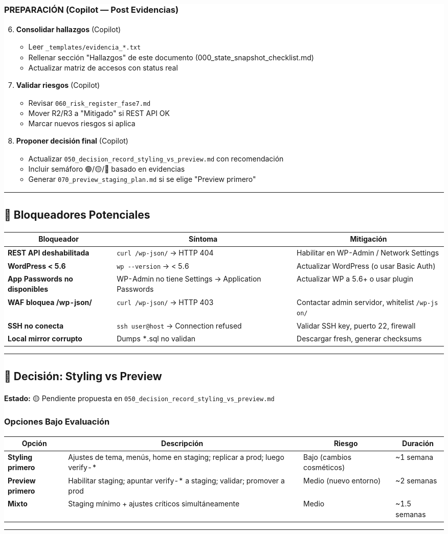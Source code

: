 ### **PREPARACIÓN (Copilot — Post Evidencias)**

6. **Consolidar hallazgos** (Copilot)
   - Leer `_templates/evidencia_*.txt`
   - Rellenar sección "Hallazgos" de este documento (000_state_snapshot_checklist.md)
   - Actualizar matriz de accesos con status real

7. **Validar riesgos** (Copilot)
   - Revisar `060_risk_register_fase7.md`
   - Mover R2/R3 a "Mitigado" si REST API OK
   - Marcar nuevos riesgos si aplica

8. **Proponer decisión final** (Copilot)
   - Actualizar `050_decision_record_styling_vs_preview.md` con recomendación
   - Incluir semáforo 🟢/🟡/🔴 basado en evidencias
   - Generar `070_preview_staging_plan.md` si se elige "Preview primero"

---

## 🚨 Bloqueadores Potenciales

| Bloqueador | Síntoma | Mitigación |
|-----------|---------|-----------|
| **REST API deshabilitada** | `curl /wp-json/` → HTTP 404 | Habilitar en WP-Admin / Network Settings |
| **WordPress < 5.6** | `wp --version` → < 5.6 | Actualizar WordPress (o usar Basic Auth) |
| **App Passwords no disponibles** | WP-Admin no tiene Settings → Application Passwords | Actualizar WP a 5.6+ o usar plugin |
| **WAF bloquea /wp-json/** | `curl /wp-json/` → HTTP 403 | Contactar admin servidor, whitelist `/wp-json/` |
| **SSH no conecta** | `ssh user@host` → Connection refused | Validar SSH key, puerto 22, firewall |
| **Local mirror corrupto** | Dumps *.sql no validan | Descargar fresh, generar checksums |

---



## 🚨 Decisión: Styling vs Preview

**Estado:** 🟡 Pendiente propuesta en `050_decision_record_styling_vs_preview.md`

### Opciones Bajo Evaluación

| Opción | Descripción | Riesgo | Duración |
|--------|-------------|--------|----------|
| **Styling primero** | Ajustes de tema, menús, home en staging; replicar a prod; luego verify-* | Bajo (cambios cosméticos) | ~1 semana |
| **Preview primero** | Habilitar staging; apuntar verify-* a staging; validar; promover a prod | Medio (nuevo entorno) | ~2 semanas |
| **Mixto** | Staging mínimo + ajustes críticos simultáneamente | Medio | ~1.5 semanas |

---
